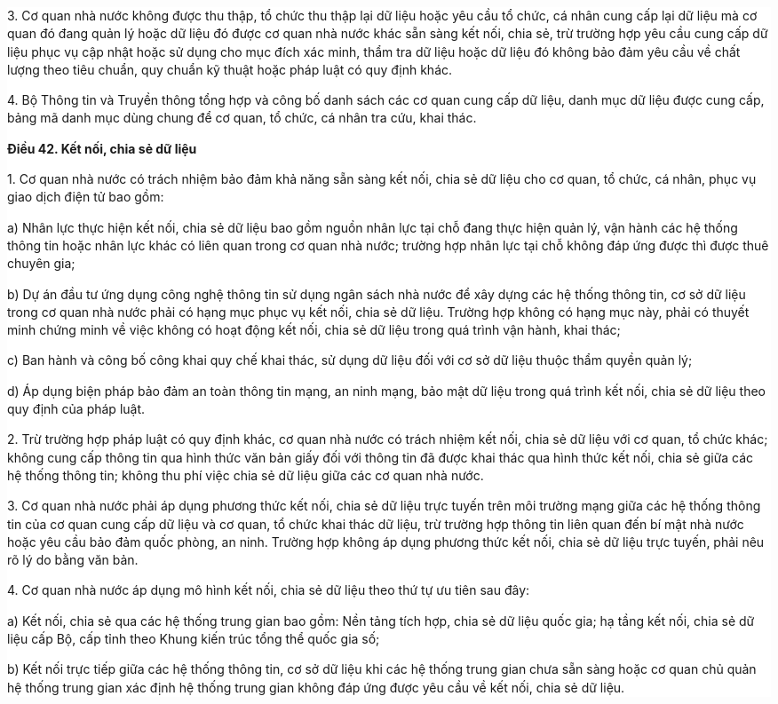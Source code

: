 3\. Cơ quan nhà nước không được thu thập, tổ chức thu thập lại dữ liệu hoặc
yêu cầu tổ chức, cá nhân cung cấp lại dữ liệu mà cơ quan đó đang quản lý hoặc
dữ liệu đó được cơ quan nhà nước khác sẵn sàng kết nối, chia sẻ, trừ trường
hợp yêu cầu cung cấp dữ liệu phục vụ cập nhật hoặc sử dụng cho mục đích xác
minh, thẩm tra dữ liệu hoặc dữ liệu đó không bảo đảm yêu cầu về chất lượng
theo tiêu chuẩn, quy chuẩn kỹ thuật hoặc pháp luật có quy định khác.

4\. Bộ Thông tin và Truyền thông tổng hợp và công bố danh sách các cơ quan
cung cấp dữ liệu, danh mục dữ liệu được cung cấp, bảng mã danh mục dùng chung
để cơ quan, tổ chức, cá nhân tra cứu, khai thác.

**Điều 42. Kết nối, chia sẻ dữ liệu**

1\. Cơ quan nhà nước có trách nhiệm bảo đảm khả năng sẵn sàng kết nối, chia sẻ
dữ liệu cho cơ quan, tổ chức, cá nhân, phục vụ giao dịch điện tử bao gồm:

a) Nhân lực thực hiện kết nối, chia sẻ dữ liệu bao gồm nguồn nhân lực tại chỗ
đang thực hiện quản lý, vận hành các hệ thống thông tin hoặc nhân lực khác có
liên quan trong cơ quan nhà nước; trường hợp nhân lực tại chỗ không đáp ứng
được thì được thuê chuyên gia;

b) Dự án đầu tư ứng dụng công nghệ thông tin sử dụng ngân sách nhà nước để xây
dựng các hệ thống thông tin, cơ sở dữ liệu trong cơ quan nhà nước phải có hạng
mục phục vụ kết nối, chia sẻ dữ liệu. Trường hợp không có hạng mục này, phải
có thuyết minh chứng minh về việc không có hoạt động kết nối, chia sẻ dữ liệu
trong quá trình vận hành, khai thác;

c) Ban hành và công bố công khai quy chế khai thác, sử dụng dữ liệu đối với cơ
sở dữ liệu thuộc thẩm quyền quản lý;

d) Áp dụng biện pháp bảo đảm an toàn thông tin mạng, an ninh mạng, bảo mật dữ
liệu trong quá trình kết nối, chia sẻ dữ liệu theo quy định của pháp luật.

2\. Trừ trường hợp pháp luật có quy định khác, cơ quan nhà nước có trách nhiệm
kết nối, chia sẻ dữ liệu với cơ quan, tổ chức khác; không cung cấp thông tin
qua hình thức văn bản giấy đối với thông tin đã được khai thác qua hình thức
kết nối, chia sẻ giữa các hệ thống thông tin; không thu phí việc chia sẻ dữ
liệu giữa các cơ quan nhà nước.

3\. Cơ quan nhà nước phải áp dụng phương thức kết nối, chia sẻ dữ liệu trực
tuyến trên môi trường mạng giữa các hệ thống thông tin của cơ quan cung cấp dữ
liệu và cơ quan, tổ chức khai thác dữ liệu, trừ trường hợp thông tin liên quan
đến bí mật nhà nước hoặc yêu cầu bảo đảm quốc phòng, an ninh. Trường hợp không
áp dụng phương thức kết nối, chia sẻ dữ liệu trực tuyến, phải nêu rõ lý do
bằng văn bản.

4\. Cơ quan nhà nước áp dụng mô hình kết nối, chia sẻ dữ liệu theo thứ tự ưu
tiên sau đây:

a) Kết nối, chia sẻ qua các hệ thống trung gian bao gồm: Nền tảng tích hợp,
chia sẻ dữ liệu quốc gia; hạ tầng kết nối, chia sẻ dữ liệu cấp Bộ, cấp tỉnh
theo Khung kiến trúc tổng thể quốc gia số;

b) Kết nối trực tiếp giữa các hệ thống thông tin, cơ sở dữ liệu khi các hệ
thống trung gian chưa sẵn sàng hoặc cơ quan chủ quản hệ thống trung gian xác
định hệ thống trung gian không đáp ứng được yêu cầu về kết nối, chia sẻ dữ
liệu.

